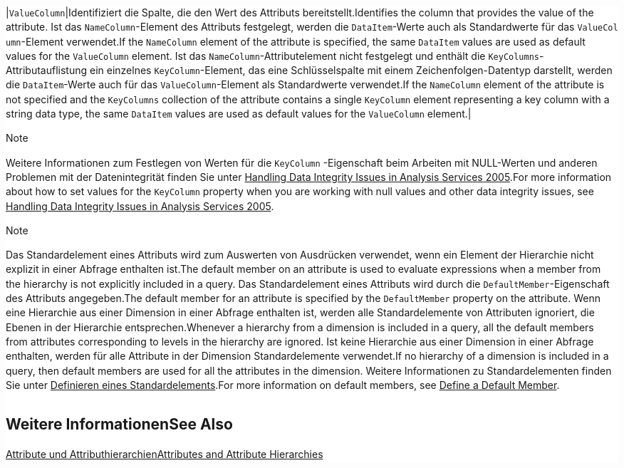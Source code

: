 |`ValueColumn`|<span data-ttu-id="de785-191">Identifiziert die Spalte, die den Wert des Attributs bereitstellt.</span><span class="sxs-lookup"><span data-stu-id="de785-191">Identifies the column that provides the value of the attribute.</span></span> <span data-ttu-id="de785-192">Ist das `NameColumn`-Element des Attributs festgelegt, werden die `DataItem`-Werte auch als Standardwerte für das `ValueColumn`-Element verwendet.</span><span class="sxs-lookup"><span data-stu-id="de785-192">If the `NameColumn` element of the attribute is specified, the same `DataItem` values are used as default values for the `ValueColumn` element.</span></span> <span data-ttu-id="de785-193">Ist das `NameColumn`-Attributelement nicht festgelegt und enthält die `KeyColumns`-Attributauflistung ein einzelnes `KeyColumn`-Element, das eine Schlüsselspalte mit einem Zeichenfolgen-Datentyp darstellt, werden die `DataItem`-Werte auch für das `ValueColumn`-Element als Standardwerte verwendet.</span><span class="sxs-lookup"><span data-stu-id="de785-193">If the `NameColumn` element of the attribute is not specified and the `KeyColumns` collection of the attribute contains a single `KeyColumn` element representing a key column with a string data type, the same `DataItem` values are used as default values for the `ValueColumn` element.</span></span>|  
  
> [!NOTE]  
>  <span data-ttu-id="de785-194">Weitere Informationen zum Festlegen von Werten für die `KeyColumn` -Eigenschaft beim Arbeiten mit NULL-Werten und anderen Problemen mit der Datenintegrität finden Sie unter [Handling Data Integrity Issues in Analysis Services 2005](https://go.microsoft.com/fwlink/?LinkId=81891).</span><span class="sxs-lookup"><span data-stu-id="de785-194">For more information about how to set values for the `KeyColumn` property when you are working with null values and other data integrity issues, see [Handling Data Integrity Issues in Analysis Services 2005](https://go.microsoft.com/fwlink/?LinkId=81891).</span></span>  
  
> [!NOTE]  
>  <span data-ttu-id="de785-195">Das Standardelement eines Attributs wird zum Auswerten von Ausdrücken verwendet, wenn ein Element der Hierarchie nicht explizit in einer Abfrage enthalten ist.</span><span class="sxs-lookup"><span data-stu-id="de785-195">The default member on an attribute is used to evaluate expressions when a member from the hierarchy is not explicitly included in a query.</span></span> <span data-ttu-id="de785-196">Das Standardelement eines Attributs wird durch die `DefaultMember`-Eigenschaft des Attributs angegeben.</span><span class="sxs-lookup"><span data-stu-id="de785-196">The default member for an attribute is specified by the `DefaultMember` property on the attribute.</span></span> <span data-ttu-id="de785-197">Wenn eine Hierarchie aus einer Dimension in einer Abfrage enthalten ist, werden alle Standardelemente von Attributen ignoriert, die Ebenen in der Hierarchie entsprechen.</span><span class="sxs-lookup"><span data-stu-id="de785-197">Whenever a hierarchy from a dimension is included in a query, all the default members from attributes corresponding to levels in the hierarchy are ignored.</span></span> <span data-ttu-id="de785-198">Ist keine Hierarchie aus einer Dimension in einer Abfrage enthalten, werden für alle Attribute in der Dimension Standardelemente verwendet.</span><span class="sxs-lookup"><span data-stu-id="de785-198">If no hierarchy of a dimension is included in a query, then default members are used for all the attributes in the dimension.</span></span> <span data-ttu-id="de785-199">Weitere Informationen zu Standardelementen finden Sie unter [Definieren eines Standardelements](attribute-properties-define-a-default-member.md).</span><span class="sxs-lookup"><span data-stu-id="de785-199">For more information on default members, see [Define a Default Member](attribute-properties-define-a-default-member.md).</span></span>  
  
## <a name="see-also"></a><span data-ttu-id="de785-200">Weitere Informationen</span><span class="sxs-lookup"><span data-stu-id="de785-200">See Also</span></span>  
 [<span data-ttu-id="de785-201">Attribute und Attributhierarchien</span><span class="sxs-lookup"><span data-stu-id="de785-201">Attributes and Attribute Hierarchies</span></span>](../multidimensional-models-olap-logical-dimension-objects/attributes-and-attribute-hierarchies.md)  
  
  
